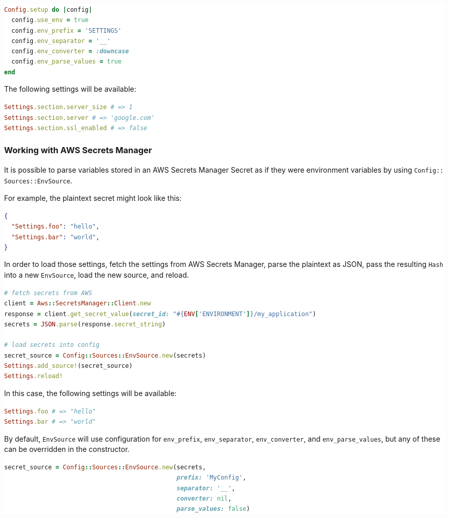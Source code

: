 ```ruby
Config.setup do |config|
  config.use_env = true
  config.env_prefix = 'SETTINGS'
  config.env_separator = '__'
  config.env_converter = :downcase
  config.env_parse_values = true
end
```

The following settings will be available:

```ruby
Settings.section.server_size # => 1
Settings.section.server # => 'google.com'
Settings.section.ssl_enabled # => false
```

### Working with AWS Secrets Manager

It is possible to parse variables stored in an AWS Secrets Manager Secret as if they were environment variables by using `Config::Sources::EnvSource`.

For example, the plaintext secret might look like this:

```json
{
  "Settings.foo": "hello",
  "Settings.bar": "world",
}
```

In order to load those settings, fetch the settings from AWS Secrets Manager, parse the plaintext as JSON, pass the resulting `Hash` into a new `EnvSource`, load the new source, and reload.

```ruby
# fetch secrets from AWS
client = Aws::SecretsManager::Client.new
response = client.get_secret_value(secret_id: "#{ENV['ENVIRONMENT']}/my_application")
secrets = JSON.parse(response.secret_string)

# load secrets into config
secret_source = Config::Sources::EnvSource.new(secrets)
Settings.add_source!(secret_source)
Settings.reload!
```

In this case, the following settings will be available:

```ruby
Settings.foo # => "hello"
Settings.bar # => "world"
```

By default, `EnvSource` will use configuration for `env_prefix`, `env_separator`, `env_converter`, and `env_parse_values`, but any of these can be overridden in the constructor.

```ruby
secret_source = Config::Sources::EnvSource.new(secrets,
                                               prefix: 'MyConfig',
                                               separator: '__',
                                               converter: nil,
                                               parse_values: false)
```
